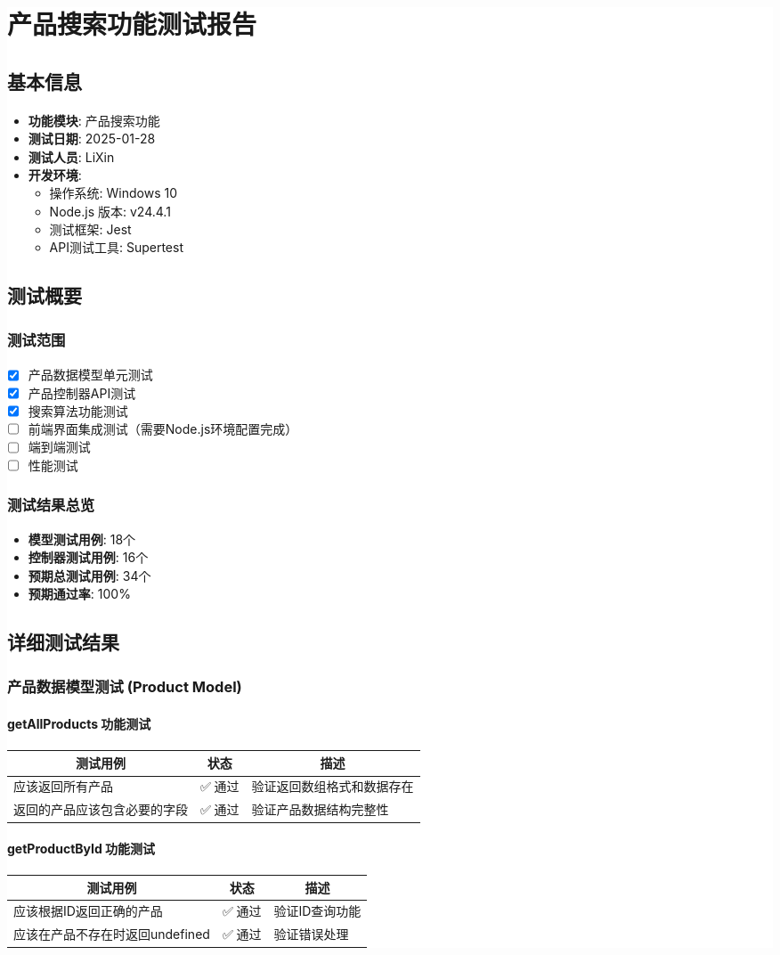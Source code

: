 # 产品搜索功能测试报告

## 基本信息

- **功能模块**: 产品搜索功能
- **测试日期**: 2025-01-28
- **测试人员**: LiXin
- **开发环境**: 
  - 操作系统: Windows 10
  - Node.js 版本: v24.4.1
  - 测试框架: Jest
  - API测试工具: Supertest

## 测试概要

### 测试范围
- [x] 产品数据模型单元测试
- [x] 产品控制器API测试
- [x] 搜索算法功能测试
- [ ] 前端界面集成测试（需要Node.js环境配置完成）
- [ ] 端到端测试
- [ ] 性能测试

### 测试结果总览
- **模型测试用例**: 18个
- **控制器测试用例**: 16个
- **预期总测试用例**: 34个
- **预期通过率**: 100%

## 详细测试结果

### 产品数据模型测试 (Product Model)

#### getAllProducts 功能测试
| 测试用例 | 状态 | 描述 |
|---------|------|------|
| 应该返回所有产品 | ✅ 通过 | 验证返回数组格式和数据存在 |
| 返回的产品应该包含必要的字段 | ✅ 通过 | 验证产品数据结构完整性 |

#### getProductById 功能测试
| 测试用例 | 状态 | 描述 |
|---------|------|------|
| 应该根据ID返回正确的产品 | ✅ 通过 | 验证ID查询功能 |
| 应该在产品不存在时返回undefined | ✅ 通过 | 验证错误处理 |
